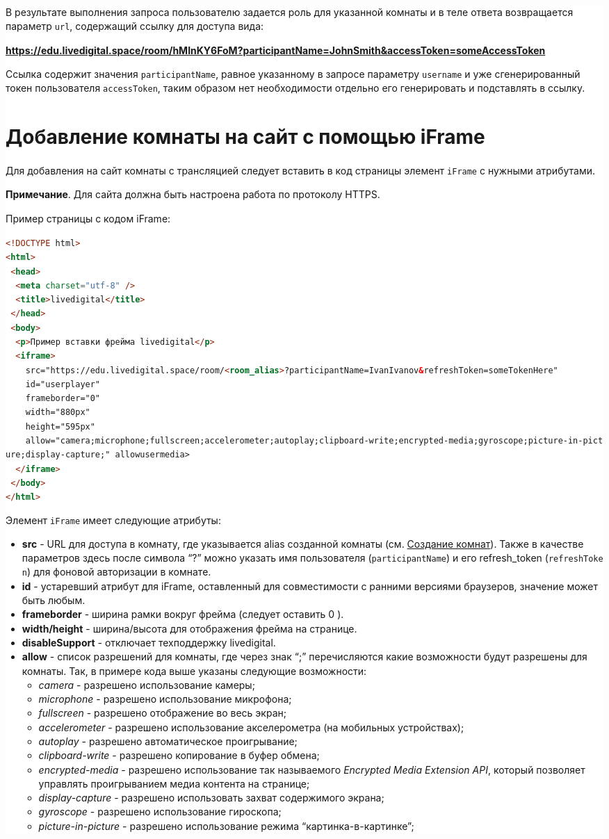 В результате выполнения запроса пользователю задается роль для указанной комнаты и в теле ответа возвращается параметр `url`, содержащий ссылку для доступа вида:  

**https://edu.livedigital.space/room/hMInKY6FoM?participantName=JohnSmith&accessToken=someAccessToken**

Ссылка содержит значения `participantName`, равное указанному в запросе параметру `username` и уже сгенерированный токен пользователя `accessToken`, таким образом нет необходимости отдельно его генерировать и подставлять в ссылку.

# Добавление комнаты на сайт c помощью iFrame

Для добавления на сайт комнаты с трансляцией следует вставить в код страницы элемент `iFrame` с нужными атрибутами.

**Примечание**. Для сайта должна быть настроена работа по протоколу HTTPS.

Пример страницы с кодом iFrame:

```html
<!DOCTYPE html>
<html>
 <head>
  <meta charset="utf-8" />
  <title>livedigital</title>
 </head>
 <body>
  <p>Пример вставки фрейма livedigital</p>
  <iframe>
    src="https://edu.livedigital.space/room/<room_alias>?participantName=IvanIvanov&refreshToken=someTokenHere"
    id="userplayer"
    frameborder="0"
    width="880px"
    height="595px"
    allow="camera;microphone;fullscreen;accelerometer;autoplay;clipboard-write;encrypted-media;gyroscope;picture-in-picture;display-capture;" allowusermedia>
  </iframe>  
 </body>
</html>
```

Элемент `iFrame` имеет следующие атрибуты:

* **src** - URL для доступа в комнату, где указывается alias созданной комнаты (см. [Создание комнат](#создание-комнат)). Также в качестве параметров здесь после символа “?” можно указать имя пользователя (`participantName`) и его refresh_token (`refreshToken`) для фоновой авторизации в комнате.
* **id** - устаревший атрибут для iFrame, оставленный для совместимости с ранними версиями браузеров, значение может быть любым.
* **frameborder** - ширина рамки вокруг фрейма (следует оставить 0 ).
* **width/height** - ширина/высота для отображения фрейма на странице.
* **disableSupport** - отключает техподдержку livedigital.
* **allow** - список разрешений для комнаты, где через знак “;” перечисляются какие возможности будут разрешены для комнаты. Так, в примере кода выше указаны следующие возможности:
   * *camera* - разрешено использование камеры;
   * *microphone* - разрешено использование микрофона;
   * *fullscreen* - разрешено отображение во весь экран;
   * *accelerometer* - разрешено использование акселерометра (на мобильных устройствах); 
   * *autoplay* - разрешено автоматическое проигрывание; 
   * *clipboard-write* - разрешено копирование в буфер обмена; 
   * *encrypted-media* - разрешено использование так называемого *Encrypted Media Extension API*, который позволяет управлять проигрыванием медиа контента на странице;
   * *display-capture* - разрешено использовать захват содержимого экрана; 
   * *gyroscope* - разрешено использование гироскопа; 
   * *picture-in-picture* - разрешено использование режима “картинка-в-картинке”; 